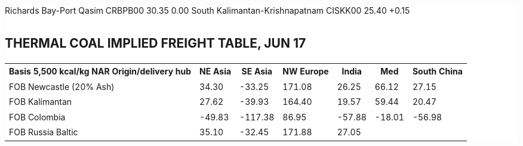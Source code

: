 <td></td>
<td></td>
</tr>
<tr>
<td>Richards Bay-Port Qasim</td>
<td>CRBPB00</td>
<td>30.35</td>
<td>0.00</td>
</tr>
<tr>
<td>South Kalimantan-Krishnapatnam</td>
<td>CISKK00</td>
<td>25.40</td>
<td>+0.15</td>
</tr>
</table>


## THERMAL COAL IMPLIED FREIGHT TABLE, JUN 17


<table>
<tr>
<th>Basis 5,500 kcal/kg NAR Origin/delivery hub</th>
<th>NE Asia</th>
<th>SE Asia</th>
<th>NW Europe</th>
<th>India</th>
<th>Med</th>
<th>South China</th>
</tr>
<tr>
<td>FOB Newcastle (20% Ash)</td>
<td>34.30</td>
<td>-33.25</td>
<td>171.08</td>
<td>26.25</td>
<td>66.12</td>
<td>27.15</td>
</tr>
<tr>
<td>FOB Kalimantan</td>
<td>27.62</td>
<td>-39.93</td>
<td>164.40</td>
<td>19.57</td>
<td>59.44</td>
<td>20.47</td>
</tr>
<tr>
<td>FOB Colombia</td>
<td>-49.83</td>
<td>-117.38</td>
<td>86.95</td>
<td>-57.88</td>
<td>-18.01</td>
<td>-56.98</td>
</tr>
<tr>
<td>FOB Russia Baltic</td>
<td>35.10</td>
<td>-32.45</td>
<td>171.88</td>
<td>27.05</td>